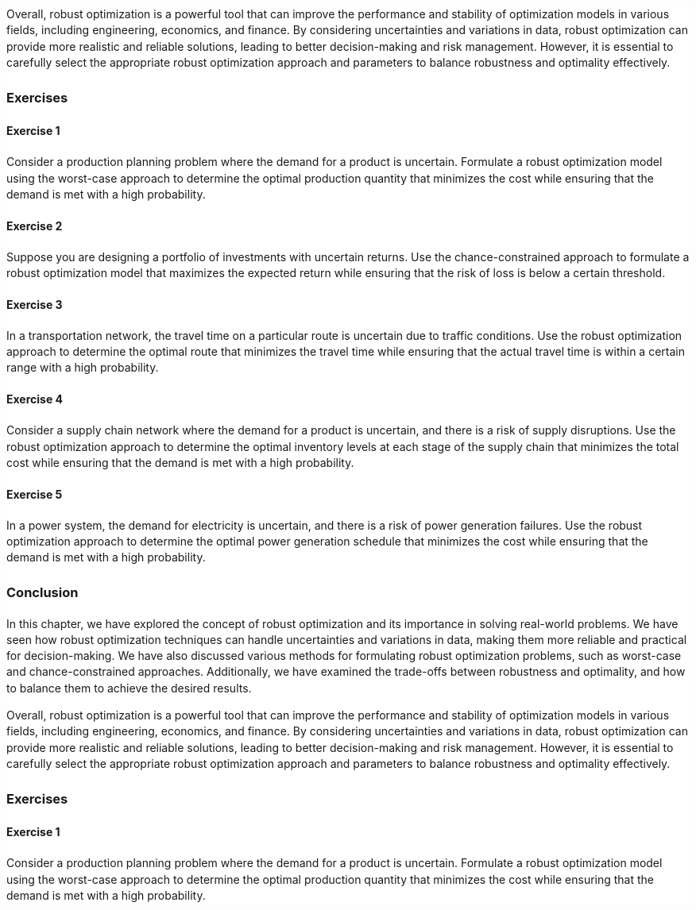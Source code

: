 Overall, robust optimization is a powerful tool that can improve the performance and stability of optimization models in various fields, including engineering, economics, and finance. By considering uncertainties and variations in data, robust optimization can provide more realistic and reliable solutions, leading to better decision-making and risk management. However, it is essential to carefully select the appropriate robust optimization approach and parameters to balance robustness and optimality effectively.

### Exercises
#### Exercise 1
Consider a production planning problem where the demand for a product is uncertain. Formulate a robust optimization model using the worst-case approach to determine the optimal production quantity that minimizes the cost while ensuring that the demand is met with a high probability.

#### Exercise 2
Suppose you are designing a portfolio of investments with uncertain returns. Use the chance-constrained approach to formulate a robust optimization model that maximizes the expected return while ensuring that the risk of loss is below a certain threshold.

#### Exercise 3
In a transportation network, the travel time on a particular route is uncertain due to traffic conditions. Use the robust optimization approach to determine the optimal route that minimizes the travel time while ensuring that the actual travel time is within a certain range with a high probability.

#### Exercise 4
Consider a supply chain network where the demand for a product is uncertain, and there is a risk of supply disruptions. Use the robust optimization approach to determine the optimal inventory levels at each stage of the supply chain that minimizes the total cost while ensuring that the demand is met with a high probability.

#### Exercise 5
In a power system, the demand for electricity is uncertain, and there is a risk of power generation failures. Use the robust optimization approach to determine the optimal power generation schedule that minimizes the cost while ensuring that the demand is met with a high probability.


### Conclusion
In this chapter, we have explored the concept of robust optimization and its importance in solving real-world problems. We have seen how robust optimization techniques can handle uncertainties and variations in data, making them more reliable and practical for decision-making. We have also discussed various methods for formulating robust optimization problems, such as worst-case and chance-constrained approaches. Additionally, we have examined the trade-offs between robustness and optimality, and how to balance them to achieve the desired results.

Overall, robust optimization is a powerful tool that can improve the performance and stability of optimization models in various fields, including engineering, economics, and finance. By considering uncertainties and variations in data, robust optimization can provide more realistic and reliable solutions, leading to better decision-making and risk management. However, it is essential to carefully select the appropriate robust optimization approach and parameters to balance robustness and optimality effectively.

### Exercises
#### Exercise 1
Consider a production planning problem where the demand for a product is uncertain. Formulate a robust optimization model using the worst-case approach to determine the optimal production quantity that minimizes the cost while ensuring that the demand is met with a high probability.
